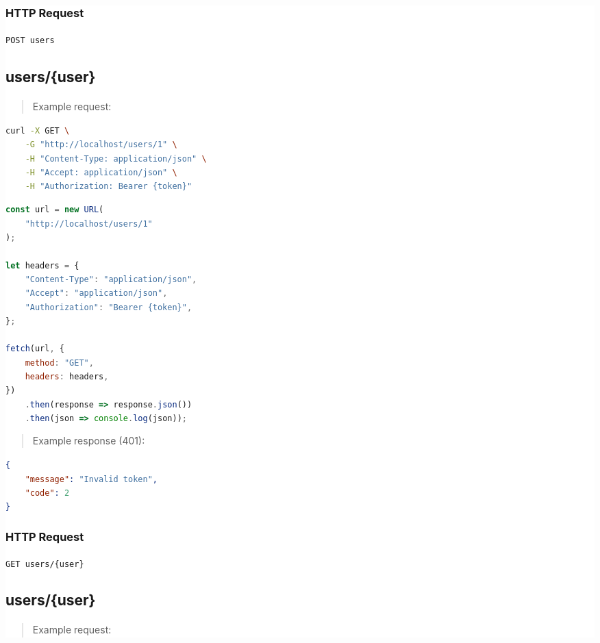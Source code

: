 

### HTTP Request
`POST users`





## users/{user}
> Example request:

```bash
curl -X GET \
    -G "http://localhost/users/1" \
    -H "Content-Type: application/json" \
    -H "Accept: application/json" \
    -H "Authorization: Bearer {token}"
```

```javascript
const url = new URL(
    "http://localhost/users/1"
);

let headers = {
    "Content-Type": "application/json",
    "Accept": "application/json",
    "Authorization": "Bearer {token}",
};

fetch(url, {
    method: "GET",
    headers: headers,
})
    .then(response => response.json())
    .then(json => console.log(json));
```


> Example response (401):

```json
{
    "message": "Invalid token",
    "code": 2
}
```

### HTTP Request
`GET users/{user}`





## users/{user}
> Example request:
